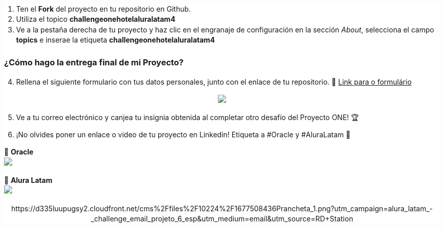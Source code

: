 1) Ten el <strong>Fork</strong> del proyecto en tu repositorio en Github.
2) Utiliza el topico **challengeonehotelaluralatam4** </br>
3) Ve a la pestaña derecha de tu proyecto y haz clic en el engranaje de configuración en la sección <em>About</em>, selecciona el campo **topics** e inserae la etiqueta **challengeonehotelaluralatam4**


### ¿Cómo hago la entrega final de mi Proyecto?

4) Rellena el siguiente formulario con tus datos personales, junto con el enlace de tu repositorio. 🔹 [Link para o formulário](https://lp.alura.com.br/alura-latam-entrega-challenge-one-esp-back-end)

<p align="center" >
     <img width="700" heigth="700" src="https://user-images.githubusercontent.com/91544872/218745016-7d4582b1-0a7a-4501-a2a5-2b57da523635.png">
</p>

5) Ve a tu correo electrónico y canjea tu insignia obtenida al completar otro desafío del Proyecto ONE! 🏆

6) ¡No olvides poner un enlace o video de tu proyecto en Linkedin! Etiqueta a #Oracle y #AluraLatam 🏁

🧡 <strong>Oracle</strong></br>
<a href="https://www.linkedin.com/company/oracle/" target="_blank">
<img src="https://img.shields.io/badge/-LinkedIn-%230077B5?style=for-the-badge&logo=linkedin&logoColor=white" target="_blank"></a>

💙 <strong>Alura Latam</strong></br>
<a href="https://www.linkedin.com/company/alura-latam/mycompany/" target="_blank">
<img src="https://img.shields.io/badge/-LinkedIn-%230077B5?style=for-the-badge&logo=linkedin&logoColor=white" target="_blank"></a>



<p align="center" >
https://d335luupugsy2.cloudfront.net/cms%2Ffiles%2F10224%2F1677508436Prancheta_1.png?utm_campaign=alura_latam_-_challenge_email_projeto_6_esp&utm_medium=email&utm_source=RD+Station
</p>
